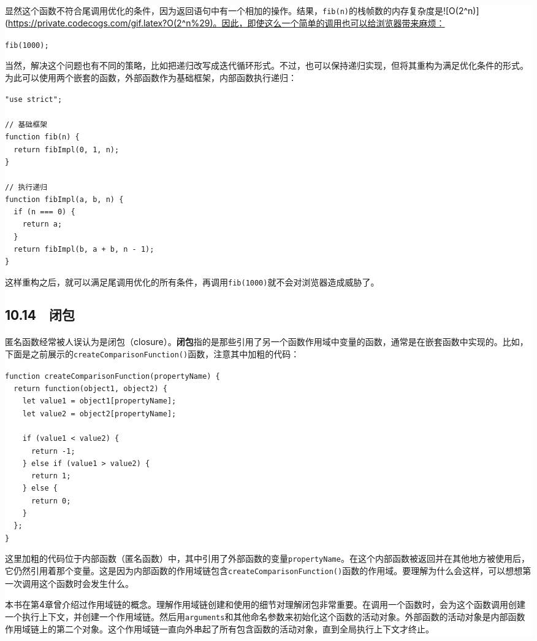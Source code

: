 显然这个函数不符合尾调用优化的条件，因为返回语句中有一个相加的操作。结果，`fib(n)`的栈帧数的内存复杂度是![O(2^n)](https://private.codecogs.com/gif.latex?O(2^n%29)。因此，即使这么一个简单的调用也可以给浏览器带来麻烦：

```
fib(1000);
```

当然，解决这个问题也有不同的策略，比如把递归改写成迭代循环形式。不过，也可以保持递归实现，但将其重构为满足优化条件的形式。为此可以使用两个嵌套的函数，外部函数作为基础框架，内部函数执行递归：

```
"use strict";

// 基础框架
function fib(n) {
  return fibImpl(0, 1, n);
}

// 执行递归
function fibImpl(a, b, n) {
  if (n === 0) {
    return a;
  }
  return fibImpl(b, a + b, n - 1);
}
```

这样重构之后，就可以满足尾调用优化的所有条件，再调用`fib(1000)`就不会对浏览器造成威胁了。

## 10.14　闭包

匿名函数经常被人误认为是闭包（closure）。**闭包**指的是那些引用了另一个函数作用域中变量的函数，通常是在嵌套函数中实现的。比如，下面是之前展示的`createComparisonFunction()`函数，注意其中加粗的代码：

```
function createComparisonFunction(propertyName) {
  return function(object1, object2) {
    let value1 = object1[propertyName];
    let value2 = object2[propertyName];

    if (value1 < value2) {
      return -1;
    } else if (value1 > value2) {
      return 1;
    } else {
      return 0;
    }
  };
}
```

这里加粗的代码位于内部函数（匿名函数）中，其中引用了外部函数的变量`propertyName`。在这个内部函数被返回并在其他地方被使用后，它仍然引用着那个变量。这是因为内部函数的作用域链包含`createComparisonFunction()`函数的作用域。要理解为什么会这样，可以想想第一次调用这个函数时会发生什么。

本书在第4章曾介绍过作用域链的概念。理解作用域链创建和使用的细节对理解闭包非常重要。在调用一个函数时，会为这个函数调用创建一个执行上下文，并创建一个作用域链。然后用`arguments`和其他命名参数来初始化这个函数的活动对象。外部函数的活动对象是内部函数作用域链上的第二个对象。这个作用域链一直向外串起了所有包含函数的活动对象，直到全局执行上下文才终止。
